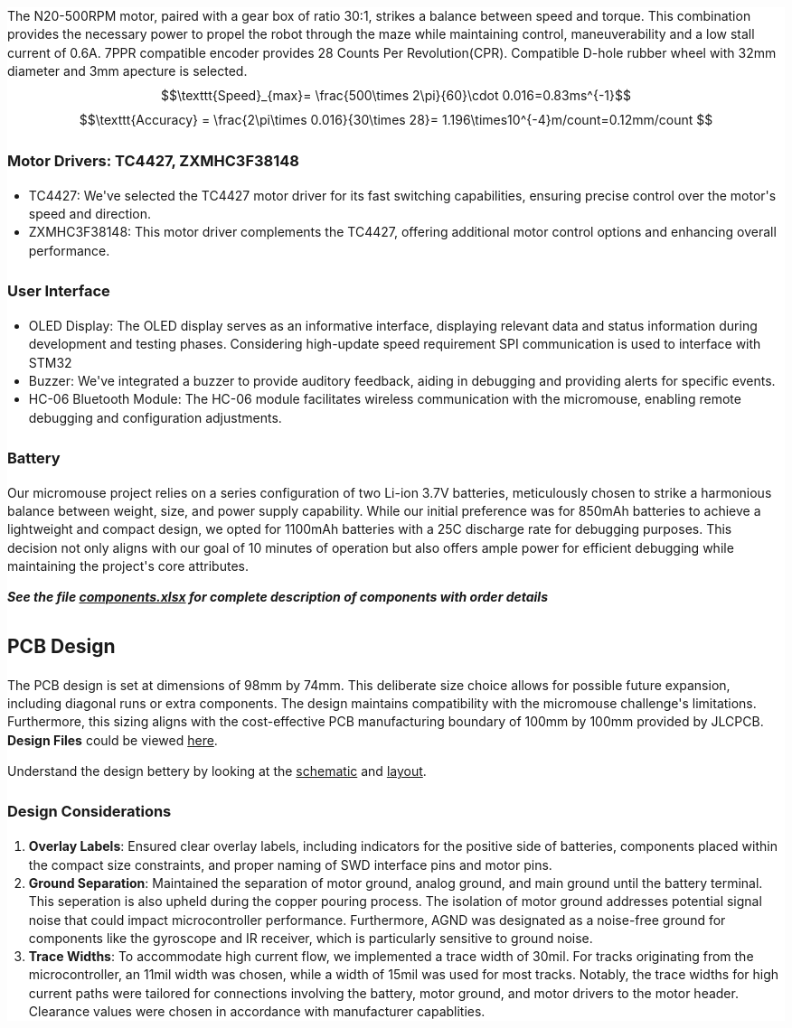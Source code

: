 The N20-500RPM motor, paired with a gear box of ratio 30:1, strikes a balance between speed and torque. This combination provides the necessary power to propel the robot through the maze while maintaining control, maneuverability and a low stall current of 0.6A. 7PPR compatible encoder provides 28 Counts Per Revolution(CPR). Compatible D-hole rubber wheel with 32mm diameter and 3mm apecture is selected.
$$\texttt{Speed}_{max}= \frac{500\times 2\pi}{60}\cdot 0.016=0.83ms^{-1}$$
$$\texttt{Accuracy} = \frac{2\pi\times 0.016}{30\times 28}= 1.196\times10^{-4}m/count=0.12mm/count $$

### Motor Drivers: TC4427, ZXMHC3F38148

- TC4427: We've selected the TC4427 motor driver for its fast switching capabilities, ensuring precise control over the motor's speed and direction.
- ZXMHC3F38148: This motor driver complements the TC4427, offering additional motor control options and enhancing overall performance.

### User Interface

- OLED Display: The OLED display serves as an informative interface, displaying relevant data and status information during development and testing phases. Considering high-update speed requirement SPI communication is used to interface with STM32
- Buzzer: We've integrated a buzzer to provide auditory feedback, aiding in debugging and providing alerts for specific events.
- HC-06 Bluetooth Module: The HC-06 module facilitates wireless communication with the micromouse, enabling remote debugging and configuration adjustments.

### Battery
Our micromouse project relies on a series configuration of two Li-ion 3.7V batteries, meticulously chosen to strike a harmonious balance between weight, size, and power supply capability. While our initial preference was for 850mAh batteries to achieve a lightweight and compact design, we opted for 1100mAh batteries with a 25C discharge rate for debugging purposes. This decision not only aligns with our goal of 10 minutes of operation but also offers ample power for efficient debugging while maintaining the project's core attributes.

***See the file [components.xlsx](./components.xlsx) for complete description of components with order details***

## PCB Design

The PCB design is set at dimensions of 98mm by 74mm. This deliberate size choice allows for possible future expansion, including diagonal runs or extra components. The design maintains compatibility with the micromouse challenge's limitations. Furthermore, this sizing aligns with the cost-effective PCB manufacturing boundary of 100mm by 100mm provided by JLCPCB. 
**Design Files** could be viewed [here](./PCB/).

Understand the design bettery by looking at the [schematic](./PCB/Design/schematic.pdf) and [layout](./PCB/Design/layout.pdf).

### Design Considerations
1. **Overlay Labels**: Ensured clear overlay labels, including indicators for the positive side of batteries, components placed within the compact size constraints, and proper naming of SWD interface pins and motor pins.
2. **Ground Separation**: Maintained the separation of motor ground, analog ground, and main ground until the battery terminal. This seperation is also upheld during the copper pouring process. The isolation of motor ground addresses potential signal noise that could impact microcontroller performance. Furthermore, AGND was designated as a noise-free ground for components like the gyroscope and IR receiver, which is particularly sensitive to ground noise.
3. **Trace Widths**: To accommodate high current flow, we implemented a trace width of 30mil. For tracks originating from the microcontroller, an 11mil width was chosen, while a width of 15mil was used for most tracks. Notably, the trace widths for high current paths were tailored for connections involving the battery, motor ground, and motor drivers to the motor header. Clearance values were chosen in accordance with manufacturer capablities.